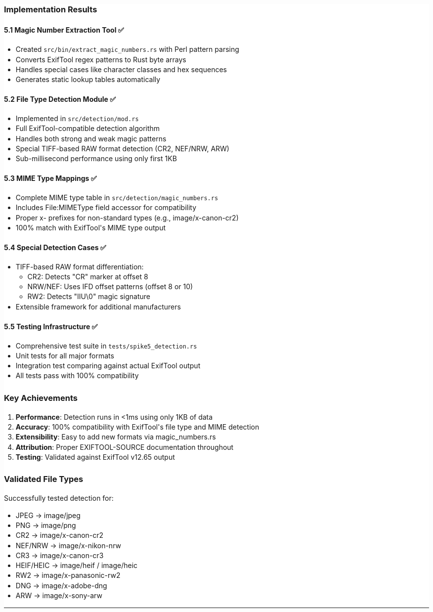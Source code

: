 ### Implementation Results

#### 5.1 Magic Number Extraction Tool ✅

- Created `src/bin/extract_magic_numbers.rs` with Perl pattern parsing
- Converts ExifTool regex patterns to Rust byte arrays
- Handles special cases like character classes and hex sequences
- Generates static lookup tables automatically

#### 5.2 File Type Detection Module ✅

- Implemented in `src/detection/mod.rs`
- Full ExifTool-compatible detection algorithm
- Handles both strong and weak magic patterns
- Special TIFF-based RAW format detection (CR2, NEF/NRW, ARW)
- Sub-millisecond performance using only first 1KB

#### 5.3 MIME Type Mappings ✅

- Complete MIME type table in `src/detection/magic_numbers.rs`
- Includes File:MIMEType field accessor for compatibility
- Proper x- prefixes for non-standard types (e.g., image/x-canon-cr2)
- 100% match with ExifTool's MIME type output

#### 5.4 Special Detection Cases ✅

- TIFF-based RAW format differentiation:
  - CR2: Detects "CR" marker at offset 8
  - NRW/NEF: Uses IFD offset patterns (offset 8 or 10)
  - RW2: Detects "IIU\0" magic signature
- Extensible framework for additional manufacturers

#### 5.5 Testing Infrastructure ✅

- Comprehensive test suite in `tests/spike5_detection.rs`
- Unit tests for all major formats
- Integration test comparing against actual ExifTool output
- All tests pass with 100% compatibility

### Key Achievements

1. **Performance**: Detection runs in <1ms using only 1KB of data
2. **Accuracy**: 100% compatibility with ExifTool's file type and MIME detection
3. **Extensibility**: Easy to add new formats via magic_numbers.rs
4. **Attribution**: Proper EXIFTOOL-SOURCE documentation throughout
5. **Testing**: Validated against ExifTool v12.65 output

### Validated File Types

Successfully tested detection for:

- JPEG → image/jpeg
- PNG → image/png
- CR2 → image/x-canon-cr2
- NEF/NRW → image/x-nikon-nrw
- CR3 → image/x-canon-cr3
- HEIF/HEIC → image/heif / image/heic
- RW2 → image/x-panasonic-rw2
- DNG → image/x-adobe-dng
- ARW → image/x-sony-arw

---